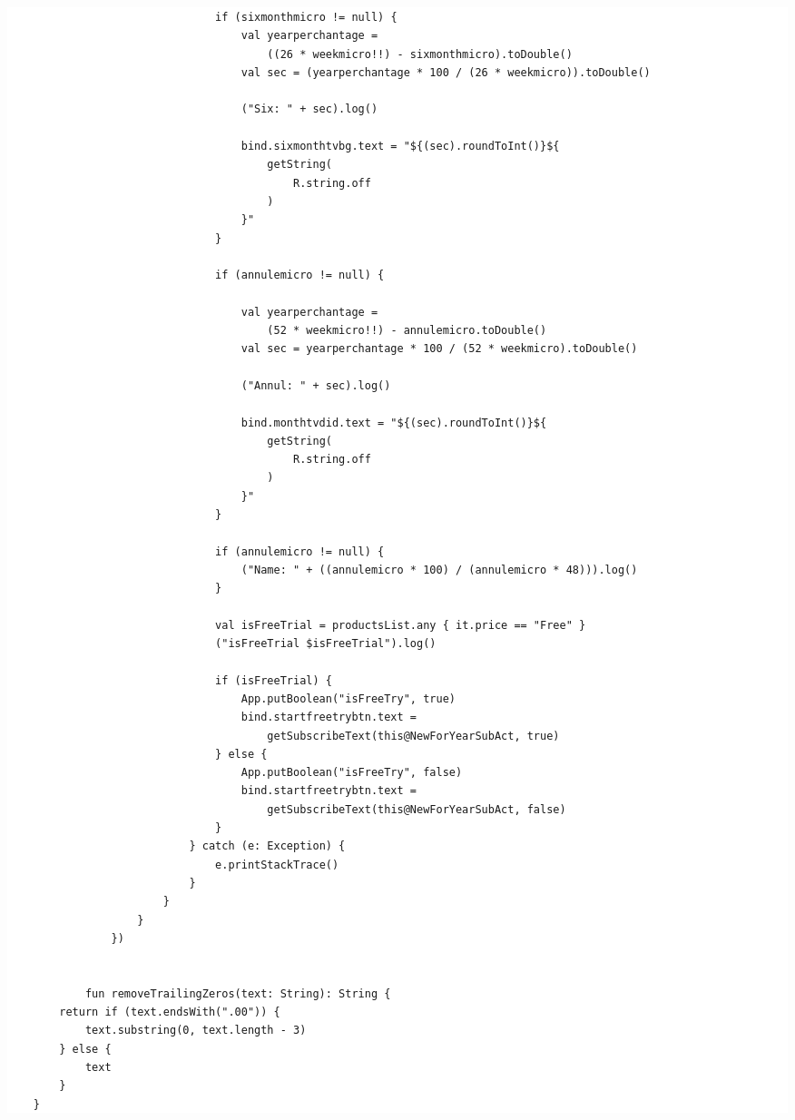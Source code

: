                                     if (sixmonthmicro != null) {
                                        val yearperchantage =
                                            ((26 * weekmicro!!) - sixmonthmicro).toDouble()
                                        val sec = (yearperchantage * 100 / (26 * weekmicro)).toDouble()
    
                                        ("Six: " + sec).log()
    
                                        bind.sixmonthtvbg.text = "${(sec).roundToInt()}${
                                            getString(
                                                R.string.off
                                            )
                                        }"
                                    }
    
                                    if (annulemicro != null) {
    
                                        val yearperchantage =
                                            (52 * weekmicro!!) - annulemicro.toDouble()
                                        val sec = yearperchantage * 100 / (52 * weekmicro).toDouble()
    
                                        ("Annul: " + sec).log()
    
                                        bind.monthtvdid.text = "${(sec).roundToInt()}${
                                            getString(
                                                R.string.off
                                            )
                                        }"
                                    }
    
                                    if (annulemicro != null) {
                                        ("Name: " + ((annulemicro * 100) / (annulemicro * 48))).log()
                                    }
    
                                    val isFreeTrial = productsList.any { it.price == "Free" }
                                    ("isFreeTrial $isFreeTrial").log()
    
                                    if (isFreeTrial) {
                                        App.putBoolean("isFreeTry", true)
                                        bind.startfreetrybtn.text =
                                            getSubscribeText(this@NewForYearSubAct, true)
                                    } else {
                                        App.putBoolean("isFreeTry", false)
                                        bind.startfreetrybtn.text =
                                            getSubscribeText(this@NewForYearSubAct, false)
                                    }
                                } catch (e: Exception) {
                                    e.printStackTrace()
                                }
                            }
                        }
                    })
        
        
                fun removeTrailingZeros(text: String): String {
            return if (text.endsWith(".00")) {
                text.substring(0, text.length - 3)
            } else {
                text
            }
        }
        